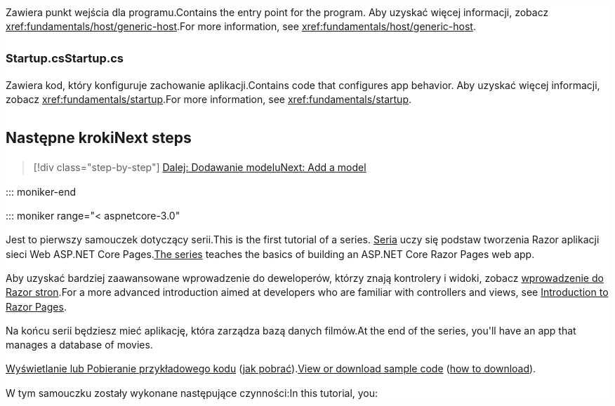 <span data-ttu-id="ab736-246">Zawiera punkt wejścia dla programu.</span><span class="sxs-lookup"><span data-stu-id="ab736-246">Contains the entry point for the program.</span></span> <span data-ttu-id="ab736-247">Aby uzyskać więcej informacji, zobacz <xref:fundamentals/host/generic-host>.</span><span class="sxs-lookup"><span data-stu-id="ab736-247">For more information, see <xref:fundamentals/host/generic-host>.</span></span>

### <a name="startupcs"></a><span data-ttu-id="ab736-248">Startup.cs</span><span class="sxs-lookup"><span data-stu-id="ab736-248">Startup.cs</span></span>

<span data-ttu-id="ab736-249">Zawiera kod, który konfiguruje zachowanie aplikacji.</span><span class="sxs-lookup"><span data-stu-id="ab736-249">Contains code that configures app behavior.</span></span> <span data-ttu-id="ab736-250">Aby uzyskać więcej informacji, zobacz <xref:fundamentals/startup>.</span><span class="sxs-lookup"><span data-stu-id="ab736-250">For more information, see <xref:fundamentals/startup>.</span></span>

## <a name="next-steps"></a><span data-ttu-id="ab736-251">Następne kroki</span><span class="sxs-lookup"><span data-stu-id="ab736-251">Next steps</span></span>

> [!div class="step-by-step"]
> [<span data-ttu-id="ab736-252">Dalej: Dodawanie modelu</span><span class="sxs-lookup"><span data-stu-id="ab736-252">Next: Add a model</span></span>](xref:tutorials/razor-pages/model)

::: moniker-end



::: moniker range="< aspnetcore-3.0"

<span data-ttu-id="ab736-253">Jest to pierwszy samouczek dotyczący serii.</span><span class="sxs-lookup"><span data-stu-id="ab736-253">This is the first tutorial of a series.</span></span> <span data-ttu-id="ab736-254">[Seria](xref:tutorials/razor-pages/index) uczy się podstaw tworzenia Razor aplikacji sieci Web ASP.NET Core Pages.</span><span class="sxs-lookup"><span data-stu-id="ab736-254">[The series](xref:tutorials/razor-pages/index) teaches the basics of building an ASP.NET Core Razor Pages web app.</span></span>

<span data-ttu-id="ab736-255">Aby uzyskać bardziej zaawansowane wprowadzenie do deweloperów, którzy znają kontrolery i widoki, zobacz [wprowadzenie do Razor stron](xref:razor-pages/index).</span><span class="sxs-lookup"><span data-stu-id="ab736-255">For a more advanced introduction aimed at developers who are familiar with controllers and views, see [Introduction to Razor Pages](xref:razor-pages/index).</span></span>

<span data-ttu-id="ab736-256">Na końcu serii będziesz mieć aplikację, która zarządza bazą danych filmów.</span><span class="sxs-lookup"><span data-stu-id="ab736-256">At the end of the series, you'll have an app that manages a database of movies.</span></span>  

<span data-ttu-id="ab736-257">[Wyświetlanie lub Pobieranie przykładowego kodu](https://github.com/dotnet/AspNetCore.Docs/tree/main/aspnetcore/tutorials/razor-pages/razor-pages-start) ([jak pobrać](xref:index#how-to-download-a-sample)).</span><span class="sxs-lookup"><span data-stu-id="ab736-257">[View or download sample code](https://github.com/dotnet/AspNetCore.Docs/tree/main/aspnetcore/tutorials/razor-pages/razor-pages-start) ([how to download](xref:index#how-to-download-a-sample)).</span></span>

<span data-ttu-id="ab736-258">W tym samouczku zostały wykonane następujące czynności:</span><span class="sxs-lookup"><span data-stu-id="ab736-258">In this tutorial, you:</span></span>
